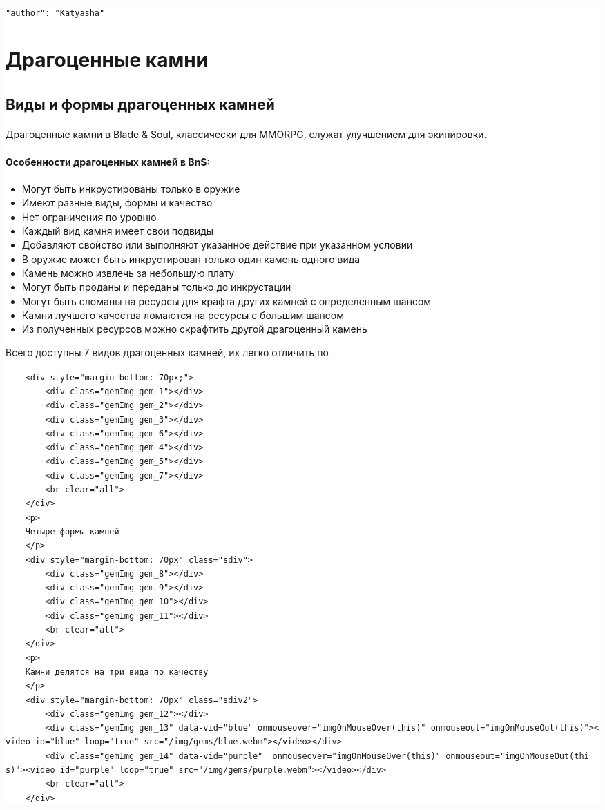 ```config
"author": "Katyasha"
```

# Драгоценные камни

## Виды и формы драгоценных камней
Драгоценные камни в Blade & Soul, классически для MMORPG, служат улучшением для экипировки.

#### Особенности драгоценных камней в BnS:
* Могут быть инкрустированы только в оружие
* Имеют разные виды, формы и качество
* Нет ограничения по уровню
* Каждый вид камня имеет свои подвиды
* Добавляют свойство или выполняют указанное действие при указанном условии
* В оружие может быть инкрустирован только один камень одного вида
* Камень можно извлечь за небольшую плату
* Могут быть проданы и переданы только до инкрустации
* Могут быть сломаны на ресурсы для крафта других камней с определенным шансом
* Камни лучшего качества ломаются на ресурсы с большим шансом
* Из полученных ресурсов можно скрафтить другой драгоценный камень

Всего доступны 7 видов драгоценных камней, их легко отличить по

```raw-html
	<div style="margin-bottom: 70px;">
		<div class="gemImg gem_1"></div>
		<div class="gemImg gem_2"></div>
		<div class="gemImg gem_3"></div>
		<div class="gemImg gem_6"></div>
		<div class="gemImg gem_4"></div>
		<div class="gemImg gem_5"></div>
		<div class="gemImg gem_7"></div>
		<br clear="all">
	</div>
	<p>
	Четыре формы камней
	</p>
	<div style="margin-bottom: 70px" class="sdiv">
		<div class="gemImg gem_8"></div>
		<div class="gemImg gem_9"></div>
		<div class="gemImg gem_10"></div>
		<div class="gemImg gem_11"></div>
		<br clear="all">
	</div>
	<p>
	Камни делятся на три вида по качеству
	</p>
	<div style="margin-bottom: 70px" class="sdiv2">
		<div class="gemImg gem_12"></div>
		<div class="gemImg gem_13" data-vid="blue" onmouseover="imgOnMouseOver(this)" onmouseout="imgOnMouseOut(this)"><video id="blue" loop="true" src="/img/gems/blue.webm"></video></div>
		<div class="gemImg gem_14" data-vid="purple"  onmouseover="imgOnMouseOver(this)" onmouseout="imgOnMouseOut(this)"><video id="purple" loop="true" src="/img/gems/purple.webm"></video></div>
		<br clear="all">
	</div>
```
